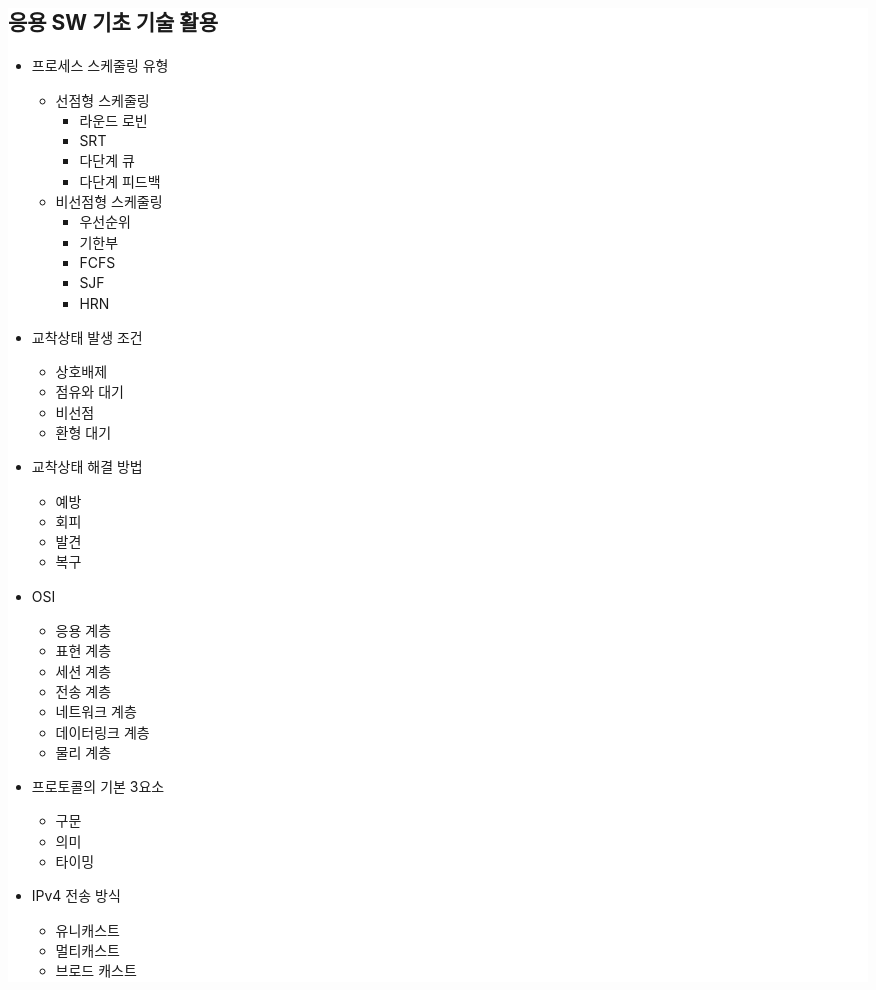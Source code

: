 
## 응용 SW 기초 기술 활용

- 프로세스 스케줄링 유형
    - 선점형 스케줄링
        - 라운드 로빈
        - SRT
        - 다단계 큐
        - 다단계 피드백
    - 비선점형 스케줄링
        - 우선순위
        - 기한부
        - FCFS
        - SJF
        - HRN
    



- 교착상태 발생 조건
    - 상호배제
    - 점유와 대기
    - 비선점
    - 환형 대기



- 교착상태 해결 방법
    - 예방
    - 회피
    - 발견
    - 복구




- OSI
    - 응용 계층
    - 표현 계층
    - 세션 계층
    - 전송 계층
    - 네트워크 계층
    - 데이터링크 계층
    - 물리 계층
    



- 프로토콜의 기본 3요소
    - 구문
    - 의미
    - 타이밍




- IPv4 전송 방식
    - 유니캐스트
    - 멀티캐스트
    - 브로드 캐스트

